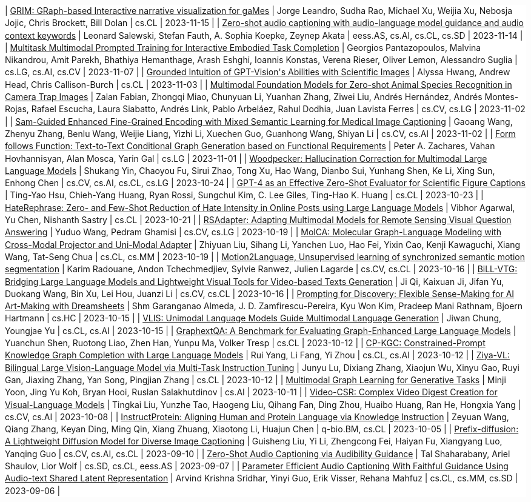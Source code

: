 | [GRIM: GRaph-based Interactive narrative visualization for gaMes](http://arxiv.org/abs/2311.09213v1) | Jorge Leandro, Sudha Rao, Michael Xu, Weijia Xu, Nebosja Jojic, Chris Brockett, Bill Dolan | cs.CL | 2023-11-15 |
| [Zero-shot audio captioning with audio-language model guidance and audio  context keywords](http://arxiv.org/abs/2311.08396v1) | Leonard Salewski, Stefan Fauth, A. Sophia Koepke, Zeynep Akata | eess.AS, cs.AI, cs.CL, cs.SD | 2023-11-14 |
| [Multitask Multimodal Prompted Training for Interactive Embodied Task  Completion](http://arxiv.org/abs/2311.04067v1) | Georgios Pantazopoulos, Malvina Nikandrou, Amit Parekh, Bhathiya Hemanthage, Arash Eshghi, Ioannis Konstas, Verena Rieser, Oliver Lemon, Alessandro Suglia | cs.LG, cs.AI, cs.CV | 2023-11-07 |
| [Grounded Intuition of GPT-Vision's Abilities with Scientific Images](http://arxiv.org/abs/2311.02069v1) | Alyssa Hwang, Andrew Head, Chris Callison-Burch | cs.CL | 2023-11-03 |
| [Multimodal Foundation Models for Zero-shot Animal Species Recognition in  Camera Trap Images](http://arxiv.org/abs/2311.01064v1) | Zalan Fabian, Zhongqi Miao, Chunyuan Li, Yuanhan Zhang, Ziwei Liu, Andrés Hernández, Andrés Montes-Rojas, Rafael Escucha, Laura Siabatto, Andrés Link, Pablo Arbeláez, Rahul Dodhia, Juan Lavista Ferres | cs.CV, cs.LG | 2023-11-02 |
| [Sam-Guided Enhanced Fine-Grained Encoding with Mixed Semantic Learning  for Medical Image Captioning](http://arxiv.org/abs/2311.01004v1) | Gaoang Wang, Zhenyu Zhang, Benlu Wang, Weijie Liang, Yizhi Li, Xuechen Guo, Guanhong Wang, Shiyan Li | cs.CV, cs.AI | 2023-11-02 |
| [Form follows Function: Text-to-Text Conditional Graph Generation based  on Functional Requirements](http://arxiv.org/abs/2311.00444v1) | Peter A. Zachares, Vahan Hovhannisyan, Alan Mosca, Yarin Gal | cs.LG | 2023-11-01 |
| [Woodpecker: Hallucination Correction for Multimodal Large Language  Models](http://arxiv.org/abs/2310.16045v1) | Shukang Yin, Chaoyou Fu, Sirui Zhao, Tong Xu, Hao Wang, Dianbo Sui, Yunhang Shen, Ke Li, Xing Sun, Enhong Chen | cs.CV, cs.AI, cs.CL, cs.LG | 2023-10-24 |
| [GPT-4 as an Effective Zero-Shot Evaluator for Scientific Figure Captions](http://arxiv.org/abs/2310.15405v1) | Ting-Yao Hsu, Chieh-Yang Huang, Ryan Rossi, Sungchul Kim, C. Lee Giles, Ting-Hao K. Huang | cs.CL | 2023-10-23 |
| [HateRephrase: Zero- and Few-Shot Reduction of Hate Intensity in Online  Posts using Large Language Models](http://arxiv.org/abs/2310.13985v1) | Vibhor Agarwal, Yu Chen, Nishanth Sastry | cs.CL | 2023-10-21 |
| [RSAdapter: Adapting Multimodal Models for Remote Sensing Visual Question  Answering](http://arxiv.org/abs/2310.13120v1) | Yuduo Wang, Pedram Ghamisi | cs.CV, cs.LG | 2023-10-19 |
| [MolCA: Molecular Graph-Language Modeling with Cross-Modal Projector and  Uni-Modal Adapter](http://arxiv.org/abs/2310.12798v1) | Zhiyuan Liu, Sihang Li, Yanchen Luo, Hao Fei, Yixin Cao, Kenji Kawaguchi, Xiang Wang, Tat-Seng Chua | cs.CL, cs.MM | 2023-10-19 |
| [Motion2Language, Unsupervised learning of synchronized semantic motion  segmentation](http://arxiv.org/abs/2310.10594v1) | Karim Radouane, Andon Tchechmedjiev, Sylvie Ranwez, Julien Lagarde | cs.CV, cs.CL | 2023-10-16 |
| [BiLL-VTG: Bridging Large Language Models and Lightweight Visual Tools  for Video-based Texts Generation](http://arxiv.org/abs/2310.10586v1) | Ji Qi, Kaixuan Ji, Jifan Yu, Duokang Wang, Bin Xu, Lei Hou, Juanzi Li | cs.CV, cs.CL | 2023-10-16 |
| [Prompting for Discovery: Flexible Sense-Making for AI Art-Making with  Dreamsheets](http://arxiv.org/abs/2310.09985v1) | Shm Garanganao Almeda, J. D. Zamfirescu-Pereira, Kyu Won Kim, Pradeep Mani Rathnam, Bjoern Hartmann | cs.HC | 2023-10-15 |
| [VLIS: Unimodal Language Models Guide Multimodal Language Generation](http://arxiv.org/abs/2310.09767v1) | Jiwan Chung, Youngjae Yu | cs.CL, cs.AI | 2023-10-15 |
| [GraphextQA: A Benchmark for Evaluating Graph-Enhanced Large Language  Models](http://arxiv.org/abs/2310.08487v1) | Yuanchun Shen, Ruotong Liao, Zhen Han, Yunpu Ma, Volker Tresp | cs.CL | 2023-10-12 |
| [CP-KGC: Constrained-Prompt Knowledge Graph Completion with Large  Language Models](http://arxiv.org/abs/2310.08279v1) | Rui Yang, Li Fang, Yi Zhou | cs.CL, cs.AI | 2023-10-12 |
| [Ziya-VL: Bilingual Large Vision-Language Model via Multi-Task  Instruction Tuning](http://arxiv.org/abs/2310.08166v1) | Junyu Lu, Dixiang Zhang, Xiaojun Wu, Xinyu Gao, Ruyi Gan, Jiaxing Zhang, Yan Song, Pingjian Zhang | cs.CL | 2023-10-12 |
| [Multimodal Graph Learning for Generative Tasks](http://arxiv.org/abs/2310.07478v2) | Minji Yoon, Jing Yu Koh, Bryan Hooi, Ruslan Salakhutdinov | cs.AI | 2023-10-11 |
| [Video-CSR: Complex Video Digest Creation for Visual-Language Models](http://arxiv.org/abs/2310.05060v1) | Tingkai Liu, Yunzhe Tao, Haogeng Liu, Qihang Fan, Ding Zhou, Huaibo Huang, Ran He, Hongxia Yang | cs.CV, cs.AI | 2023-10-08 |
| [InstructProtein: Aligning Human and Protein Language via Knowledge  Instruction](http://arxiv.org/abs/2310.03269v1) | Zeyuan Wang, Qiang Zhang, Keyan Ding, Ming Qin, Xiang Zhuang, Xiaotong Li, Huajun Chen | q-bio.BM, cs.CL | 2023-10-05 |
| [Prefix-diffusion: A Lightweight Diffusion Model for Diverse Image  Captioning](http://arxiv.org/abs/2309.04965v1) | Guisheng Liu, Yi Li, Zhengcong Fei, Haiyan Fu, Xiangyang Luo, Yanqing Guo | cs.CV, cs.AI, cs.CL | 2023-09-10 |
| [Zero-Shot Audio Captioning via Audibility Guidance](http://arxiv.org/abs/2309.03884v1) | Tal Shaharabany, Ariel Shaulov, Lior Wolf | cs.SD, cs.CL, eess.AS | 2023-09-07 |
| [Parameter Efficient Audio Captioning With Faithful Guidance Using  Audio-text Shared Latent Representation](http://arxiv.org/abs/2309.03340v1) | Arvind Krishna Sridhar, Yinyi Guo, Erik Visser, Rehana Mahfuz | cs.CL, cs.MM, cs.SD | 2023-09-06 |